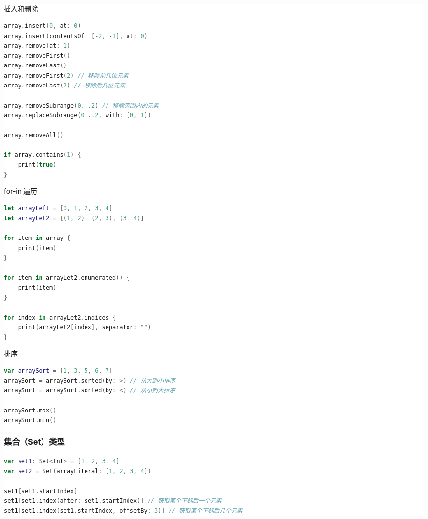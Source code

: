 插入和删除

```swift
array.insert(0, at: 0)
array.insert(contentsOf: [-2, -1], at: 0)
array.remove(at: 1)
array.removeFirst()
array.removeLast()
array.removeFirst(2) // 移除前几位元素
array.removeLast(2) // 移除后几位元素

array.removeSubrange(0...2) // 移除范围内的元素
array.replaceSubrange(0...2, with: [0, 1])

array.removeAll()

if array.contains(1) {
    print(true)
}
```

for-in 遍历

```swift
let arrayLeft = [0, 1, 2, 3, 4]
let arrayLet2 = [(1, 2), (2, 3), (3, 4)]

for item in array {
    print(item)
}

for item in arrayLet2.enumerated() {
    print(item)
}

for index in arrayLet2.indices {
    print(arrayLet2[index], separator: "")
}
```

排序

```swift
var arraySort = [1, 3, 5, 6, 7]
arraySort = arraySort.sorted(by: >) // 从大到小排序
arraySort = arraySort.sorted(by: <) // 从小到大排序

arraySort.max()
arraySort.min()
```

### 集合（Set）类型

```swift
var set1: Set<Int> = [1, 2, 3, 4]
var set2 = Set(arrayLiteral: [1, 2, 3, 4])

set1[set1.startIndex]
set1[set1.index(after: set1.startIndex)] // 获取某个下标后一个元素
set1[set1.index(set1.startIndex, offsetBy: 3)] // 获取某个下标后几个元素
```
